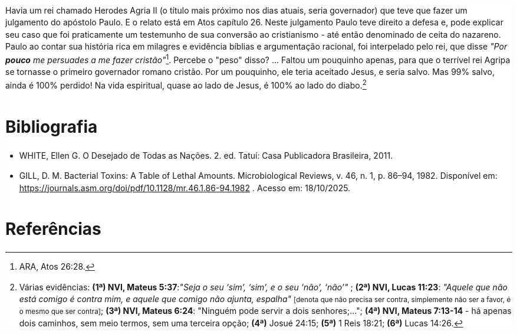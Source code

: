 Havia um rei chamado Herodes Agria II (o título mais próximo nos dias atuais, seria governador) que teve que fazer um julgamento do apóstolo Paulo. E o relato está em Atos capítulo 26. Neste julgamento Paulo teve direito a defesa e, pode explicar seu caso que foi praticamente um testemunho de sua conversão ao cristianismo - até então denominado de ceita do nazareno. Paulo ao contar sua história rica em milagres e evidência bíblias e argumentação racional, foi interpelado pelo rei, que disse _"Por **pouco** me persuades a me fazer cristão"_[^13]. Percebe o "peso" disso? ... Faltou um pouquinho apenas, para que o terrível rei Agripa se tornasse o primeiro governador romano cristão. Por um pouquinho, ele teria aceitado Jesus, e seria salvo. Mas 99% salvo, ainda é 100% perdido! Na vida espiritual, quase ao lado de Jesus, é 100% ao lado do diabo.[^11] 


# Bibliografia

* WHITE, Ellen G. O Desejado de Todas as Nações. 2. ed. Tatuí: Casa Publicadora Brasileira, 2011.

* GILL, D. M. Bacterial Toxins: A Table of Lethal Amounts. Microbiological Reviews, v. 46, n. 1, p. 86–94, 1982. Disponível em: https://journals.asm.org/doi/pdf/10.1128/mr.46.1.86-94.1982 . Acesso em: 18/10/2025.

# Referências

[^1]: Gill, 1982. Nota: A DL50 (Dose Letal Mediana) para humanos (estimada) é de aproximadamente 1 nanograma por quilograma de peso corporal (via intravenosa/inalação). Nunca use esta informação de forma não autorizada.

[^2]: ARA, 1 João 4:8: "Aquele que não ama não conhece a Deus, pois **Deus é amor**".  Veja também João 15:13; Romanos 5:8; II Coríntios 5:14-15; I João 4:9-10

[^3]: ARA, Mateus 11:29: "²⁹ Tomai sobre vós o meu jugo e aprendei de mim, porque sou **manso** e **humilde** de coração; e achareis descanso para a vossa alma."

[^4]: ARA, Mateus 5:38-39.

[^5]: NVI, Lucas 19:8.

[^6]: NVI, Romanos 12:16-21.

[^7]: NVI, Efésios 4:2 _"Sejam completamente humildes {ταπεινοφροσύνης} e **dóceis** {πραΰτητος}, e sejam pacientes {μακροθυμίας}, suportando uns aos outros com amor."_, mas já na versão ARA _"com toda a humildade e mansidão {πραΰτητος}, com longanimidade, suportando-vos uns aos outros em amor"_ e o grego Textus Receptus: _"μετα πασης ταπεινοφροσυνης και πραοτητος μετα μακροθυμιας ανεχομενοι αλληλων εν αγαπη"_

[^8]: NVI, Colossenses 3:12.

[^9]: NVI, I Pedro 3:8-11.

[^10]: NVI, Mateus 23:13-33.
[^11]: Várias evidências: **(1ª) NVI, Mateus 5:37**:_"Seja o seu ‘sim’, ‘sim’, e o seu ‘não’, ‘não’"_  ; **(2ª) NVI, Lucas 11:23**: _"Aquele que não está comigo é contra mim, e aquele que comigo não ajunta, espalha"_ <small>[denota que não precisa ser contra, simplemente não ser a favor, é o mesmo que ser contra]</small>; **(3ª) NVI, Mateus 6:24**: "Ninguém pode servir a dois senhores;..."; **(4ª) NVI, Mateus 7:13-14** - há apenas dois caminhos, sem meio termos, sem uma terceira opção; **(4ª)** Josué 24:15; **(5ª)** 1 Reis 18:21; **(6ª)** Lucas 14:26.

[^12]: NVI, Mateus 23:23.

[^13]: ARA, Atos 26:28.